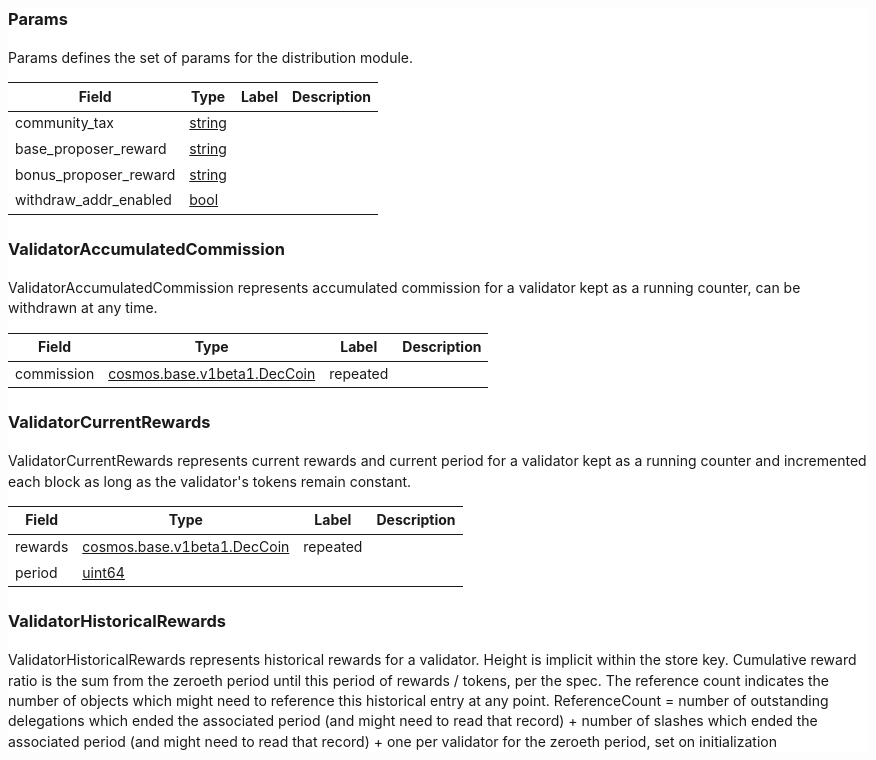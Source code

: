 <a name="cosmos-distribution-v1beta1-Params"></a>

### Params
Params defines the set of params for the distribution module.


| Field | Type | Label | Description |
| ----- | ---- | ----- | ----------- |
| community_tax | [string](#string) |  |  |
| base_proposer_reward | [string](#string) |  |  |
| bonus_proposer_reward | [string](#string) |  |  |
| withdraw_addr_enabled | [bool](#bool) |  |  |






<a name="cosmos-distribution-v1beta1-ValidatorAccumulatedCommission"></a>

### ValidatorAccumulatedCommission
ValidatorAccumulatedCommission represents accumulated commission
for a validator kept as a running counter, can be withdrawn at any time.


| Field | Type | Label | Description |
| ----- | ---- | ----- | ----------- |
| commission | [cosmos.base.v1beta1.DecCoin](#cosmos-base-v1beta1-DecCoin) | repeated |  |






<a name="cosmos-distribution-v1beta1-ValidatorCurrentRewards"></a>

### ValidatorCurrentRewards
ValidatorCurrentRewards represents current rewards and current
period for a validator kept as a running counter and incremented
each block as long as the validator&#39;s tokens remain constant.


| Field | Type | Label | Description |
| ----- | ---- | ----- | ----------- |
| rewards | [cosmos.base.v1beta1.DecCoin](#cosmos-base-v1beta1-DecCoin) | repeated |  |
| period | [uint64](#uint64) |  |  |






<a name="cosmos-distribution-v1beta1-ValidatorHistoricalRewards"></a>

### ValidatorHistoricalRewards
ValidatorHistoricalRewards represents historical rewards for a validator.
Height is implicit within the store key.
Cumulative reward ratio is the sum from the zeroeth period
until this period of rewards / tokens, per the spec.
The reference count indicates the number of objects
which might need to reference this historical entry at any point.
ReferenceCount =
   number of outstanding delegations which ended the associated period (and
   might need to read that record)
 &#43; number of slashes which ended the associated period (and might need to
 read that record)
 &#43; one per validator for the zeroeth period, set on initialization
